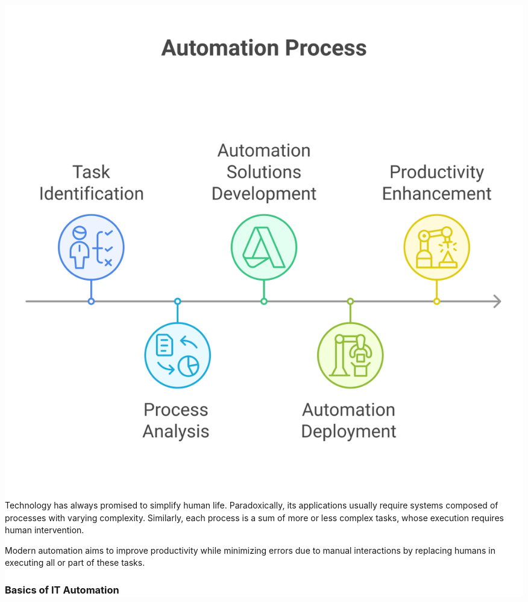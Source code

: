   <img src="/content/images/automation_proc_en.svg" alt="Automation Process" style="display: block; margin: 0 auto;">
</picture>

Technology has always promised to simplify human life. Paradoxically, its applications usually require systems composed of processes with varying complexity. Similarly, each process is a sum of more or less complex tasks, whose execution requires human intervention.

Modern automation aims to improve productivity while minimizing errors due to manual interactions by replacing humans in executing all or part of these tasks.

### Basics of IT Automation
<picture>
  <source srcset="/content/images/automation_evo_en_d.svg" media="(prefers-color-scheme: dark)">
  <source srcset="/content/images/automation_evo_en.svg" media="(prefers-color-scheme: light)">